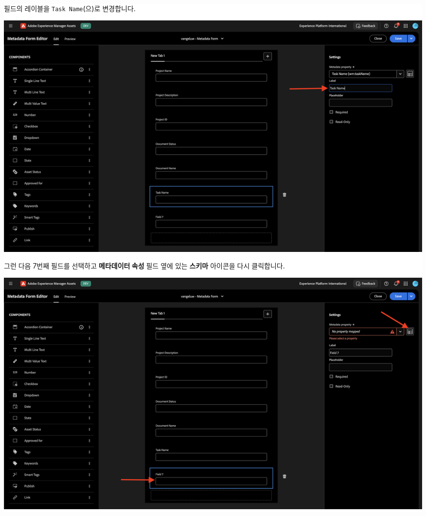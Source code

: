 필드의 레이블을 `Task Name`(으)로 변경합니다.

![WF](./images/wfbaem108.png)

그런 다음 7번째 필드를 선택하고 **메타데이터 속성** 필드 옆에 있는 **스키마** 아이콘을 다시 클릭합니다.

![WF](./images/wfbaem109.png)
